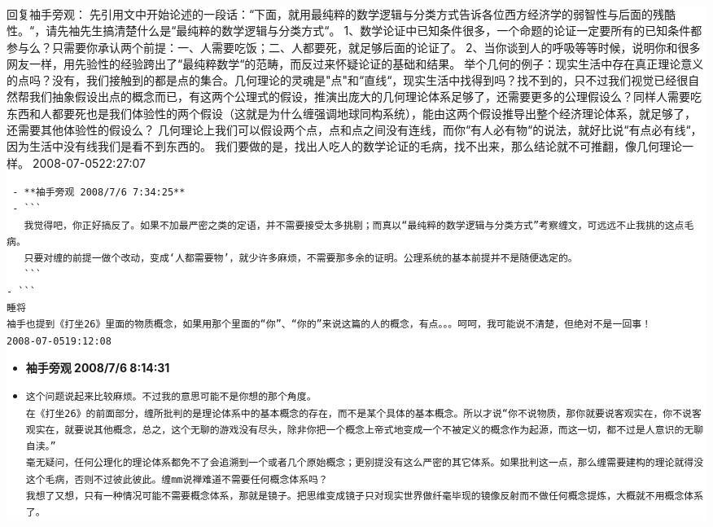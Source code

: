   回复袖手旁观：
  先引用文中开始论述的一段话：“下面，就用最纯粹的数学逻辑与分类方式告诉各位西方经济学的弱智性与后面的残酷性。“，请先袖先生搞清楚什么是“最纯粹的数学逻辑与分类方式“。
  1、数学论证中已知条件很多，一个命题的论证一定要所有的已知条件都参与么？只需要你承认两个前提：一、人需要吃饭；二、人都要死，就足够后面的论证了。
  2、当你谈到人的呼吸等等时候，说明你和很多网友一样，用先验性的经验跨出了“最纯粹数学“的范畴，而反过来怀疑论证的基础和结果。
  举个几何的例子：现实生活中存在真正理论意义的点吗？没有，我们接触到的都是点的集合。几何理论的灵魂是"点"和“直线“，现实生活中找得到吗？找不到的，只不过我们视觉已经很自然帮我们抽象假设出点的概念而已，有这两个公理式的假设，推演出庞大的几何理论体系足够了，还需要更多的公理假设么？同样人需要吃东西和人都要死也是我们体验性的两个假设（这就是为什么缠强调地球同构系统），能由这两个假设推导出整个经济理论体系，就足够了，还需要其他体验性的假设么？
  几何理论上我们可以假设两个点，点和点之间没有连线，而你“有人必有物“的说法，就好比说“有点必有线“，因为生活中没有线我们是看不到东西的。
  我们要做的是，找出人吃人的数学论证的毛病，找不出来，那么结论就不可推翻，像几何理论一样。
  2008-07-0522:27:07
  ```
   - **袖手旁观 2008/7/6 7:34:25**
   - ```
     我觉得吧，你正好搞反了。如果不加最严密之类的定语，并不需要接受太多挑剔；而真以“最纯粹的数学逻辑与分类方式”考察缠文，可远远不止我挑的这点毛病。
     只要对缠的前提一做个改动，变成‘人都需要物’，就少许多麻烦，不需要那多余的证明。公理系统的基本前提并不是随便选定的。
     ```
- ```
  睡将
  袖手也提到《打坐26》里面的物质概念，如果用那个里面的“你”、“你的”来说这篇的人的概念，有点。。。呵呵，我可能说不清楚，但绝对不是一回事！
  2008-07-0519:12:08
  ```
   - **袖手旁观 2008/7/6 8:14:31**
   - ```
     这个问题说起来比较麻烦。不过我的意思可能不是你想的那个角度。
     在《打坐26》的前面部分，缠所批判的是理论体系中的基本概念的存在，而不是某个具体的基本概念。所以才说“你不说物质，那你就要说客观实在，你不说客观实在，就要说其他概念，总之，这个无聊的游戏没有尽头，除非你把一个概念上帝式地变成一个不被定义的概念作为起源，而这一切，都不过是人意识的无聊自渎。”
     毫无疑问，任何公理化的理论体系都免不了会追溯到一个或者几个原始概念；更别提没有这么严密的其它体系。如果批判这一点，那么缠需要建构的理论就得没这个毛病，否则不过彼此彼此。缠mm说禅难道不需要任何概念体系吗？
     我想了又想，只有一种情况可能不需要概念体系，那就是镜子。把思维变成镜子只对现实世界做纤毫毕现的镜像反射而不做任何概念提炼，大概就不用概念体系了。
     ```
